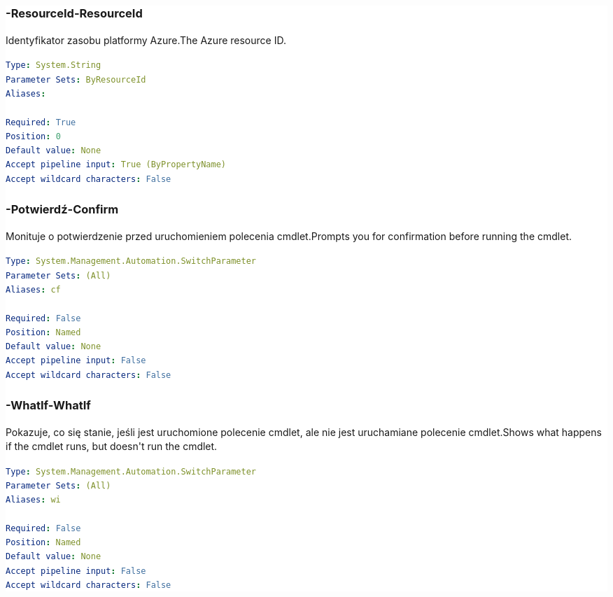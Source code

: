 ### <span data-ttu-id="5a85b-129">-ResourceId</span><span class="sxs-lookup"><span data-stu-id="5a85b-129">-ResourceId</span></span>
<span data-ttu-id="5a85b-130">Identyfikator zasobu platformy Azure.</span><span class="sxs-lookup"><span data-stu-id="5a85b-130">The Azure resource ID.</span></span>

```yaml
Type: System.String
Parameter Sets: ByResourceId
Aliases:

Required: True
Position: 0
Default value: None
Accept pipeline input: True (ByPropertyName)
Accept wildcard characters: False
```

### <span data-ttu-id="5a85b-131">-Potwierdź</span><span class="sxs-lookup"><span data-stu-id="5a85b-131">-Confirm</span></span>
<span data-ttu-id="5a85b-132">Monituje o potwierdzenie przed uruchomieniem polecenia cmdlet.</span><span class="sxs-lookup"><span data-stu-id="5a85b-132">Prompts you for confirmation before running the cmdlet.</span></span>

```yaml
Type: System.Management.Automation.SwitchParameter
Parameter Sets: (All)
Aliases: cf

Required: False
Position: Named
Default value: None
Accept pipeline input: False
Accept wildcard characters: False
```

### <span data-ttu-id="5a85b-133">-WhatIf</span><span class="sxs-lookup"><span data-stu-id="5a85b-133">-WhatIf</span></span>
<span data-ttu-id="5a85b-134">Pokazuje, co się stanie, jeśli jest uruchomione polecenie cmdlet, ale nie jest uruchamiane polecenie cmdlet.</span><span class="sxs-lookup"><span data-stu-id="5a85b-134">Shows what happens if the cmdlet runs, but doesn't run the cmdlet.</span></span>

```yaml
Type: System.Management.Automation.SwitchParameter
Parameter Sets: (All)
Aliases: wi

Required: False
Position: Named
Default value: None
Accept pipeline input: False
Accept wildcard characters: False
```
